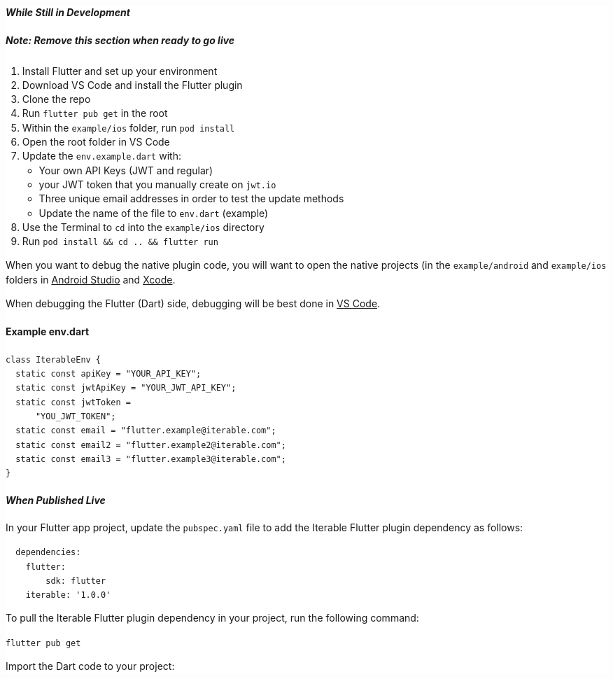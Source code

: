 #### ***While Still in Development***
##### Note: Remove this section when ready to go live

1. Install Flutter and set up your environment
2. Download VS Code and install the Flutter plugin 
3. Clone the repo
4. Run `flutter pub get` in the root
4. Within the `example/ios` folder, run `pod install`
5. Open the root folder in VS Code
6. Update the `env.example.dart` with: 
	- Your own API Keys (JWT and regular)
	- your JWT token that you manually create on `jwt.io`
	- Three unique email addresses in order to test the update methods
	- Update the name of the file to `env.dart` (example)
6. Use the Terminal to `cd` into the `example/ios` directory
7. Run `pod install && cd .. && flutter run`

When you want to debug the native plugin code, you will want to open the native projects (in the `example/android` and `example/ios` folders in [Android Studio](https://docs.flutter.dev/development/tools/android-studio#run-app-with-breakpoints) and [Xcode](https://stackoverflow.com/a/66021238).

When debugging the Flutter (Dart) side, debugging will be best done in [VS Code](https://docs.flutter.dev/development/tools/vs-code#run-app-with-breakpoints).

#### Example env.dart

```
class IterableEnv {
  static const apiKey = "YOUR_API_KEY";
  static const jwtApiKey = "YOUR_JWT_API_KEY";
  static const jwtToken =
      "YOU_JWT_TOKEN";
  static const email = "flutter.example@iterable.com";
  static const email2 = "flutter.example2@iterable.com";
  static const email3 = "flutter.example3@iterable.com";
}
```


#### ***When Published Live***

In your Flutter app project, update the `pubspec.yaml` file to add the Iterable Flutter plugin dependency as follows:

```
  dependencies:
	flutter:
		sdk: flutter
	iterable: '1.0.0'
```

To pull the Iterable Flutter plugin dependency in your project, run the following command:

`flutter pub get`

Import the Dart code to your project:
